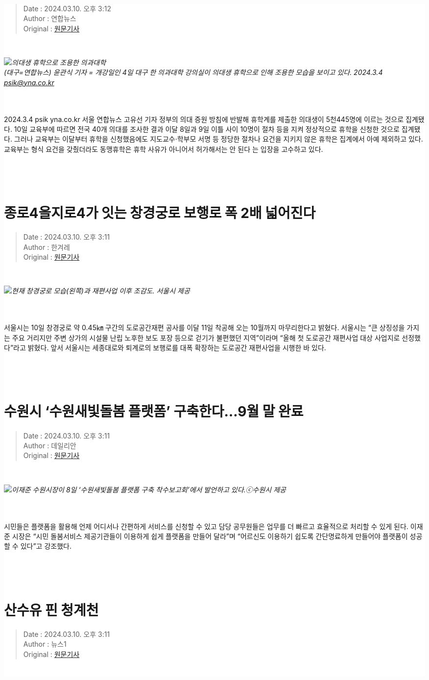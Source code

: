 > Date : 2024.03.10. 오후 3:12  
> Author : 연합뉴스  
> Original : [원문기사](https://n.news.naver.com/mnews/article/001/0014553493?sid=102)  
<br/>  
  
<img src="https://imgnews.pstatic.net/image/001/2024/03/10/PYH2024030418550005300_P4_20240310151211134.jpg?type=w647" id="img1"></img><em class="img_desc">의대생 휴학으로 조용한 의과대학<br/>(대구=연합뉴스) 윤관식 기자 = 개강일인 4일 대구 한 의과대학 강의실이 의대생 휴학으로 인해 조용한 모습을 보이고 있다. 2024.3.4 psik@yna.co.kr</em>  
<br/><br/>  
  
2024.3.4 psik yna.co.kr 서울 연합뉴스 고유선 기자 정부의 의대 증원 방침에 반발해 휴학계를 제출한 의대생이 5천445명에 이르는 것으로 집계됐다.
10일 교육부에 따르면 전국 40개 의대를 조사한 결과 이달 8일과 9일 이틀 사이 10명이 절차 등을 지켜 정상적으로 휴학을 신청한 것으로 집계됐다.
그러나 교육부는 이달부터 휴학을 신청했음에도 지도교수·학부모 서명 등 정당한 절차나 요건을 지키지 않은 휴학은 집계에서 아예 제외하고 있다.
교육부는 형식 요건을 갖췄더라도 동맹휴학은 휴학 사유가 아니어서 허가해서는 안 된다 는 입장을 고수하고 있다.  
<br/><br/><br/>  

  
# 종로4을지로4가 잇는 창경궁로 보행로 폭 2배 넓어진다  
  
> Date : 2024.03.10. 오후 3:11  
> Author : 한겨레  
> Original : [원문기사](https://n.news.naver.com/mnews/article/028/0002680240?sid=102)  
<br/>  
  
<img src="https://imgnews.pstatic.net/image/028/2024/03/10/0002680240_001_20240310151105077.jpg?type=w647" id="img1"></img><em class="img_desc">현재 창경궁로 모습(왼쪽)과 재편사업 이후 조감도. 서울시 제공</em>  
<br/><br/>  
  
서울시는 10일 창경궁로 약 0.45㎞ 구간의 도로공간재편 공사를 이달 11일 착공해 오는 10월까지 마무리한다고 밝혔다.
서울시는 “큰 상징성을 가지는 주요 거리지만 주변 상가의 시설물 난립 노후한 보도 포장 등으로 걷기가 불편했던 지역”이라며 “올해 첫 도로공간 재편사업 대상 사업지로 선정했다”라고 밝혔다.
앞서 서울시는 세종대로와 퇴계로의 보행로를 대폭 확장하는 도로공간 재편사업을 시행한 바 있다.  
<br/><br/><br/>  

  
# 수원시 ‘수원새빛돌봄 플랫폼’ 구축한다…9월 말 완료  
  
> Date : 2024.03.10. 오후 3:11  
> Author : 데일리안  
> Original : [원문기사](https://n.news.naver.com/mnews/article/119/0002807719?sid=102)  
<br/>  
  
<img src="https://imgnews.pstatic.net/image/119/2024/03/10/0002807719_001_20240310151101182.jpeg?type=w647" id="img1"></img><em class="img_desc">이재준 수원시장이 8일 ‘수원새빛돌봄 플랫폼 구축 착수보고회’에서 발언하고 있다.ⓒ수원시 제공</em>  
<br/><br/>  
  
시민들은 플랫폼을 활용해 언제 어디서나 간편하게 서비스를 신청할 수 있고 담당 공무원들은 업무를 더 빠르고 효율적으로 처리할 수 있게 된다.
이재준 시장은 “시민 돌봄서비스 제공기관들이 이용하게 쉽게 플랫폼을 만들어 달라”며 “어르신도 이용하기 쉽도록 간단명료하게 만들어야 플랫폼이 성공할 수 있다”고 강조했다.  
<br/><br/><br/>  

  
# 산수유 핀 청계천  
  
> Date : 2024.03.10. 오후 3:11  
> Author : 뉴스1  
> Original : [원문기사](https://n.news.naver.com/mnews/article/421/0007401224?sid=102)  
<br/>  
  